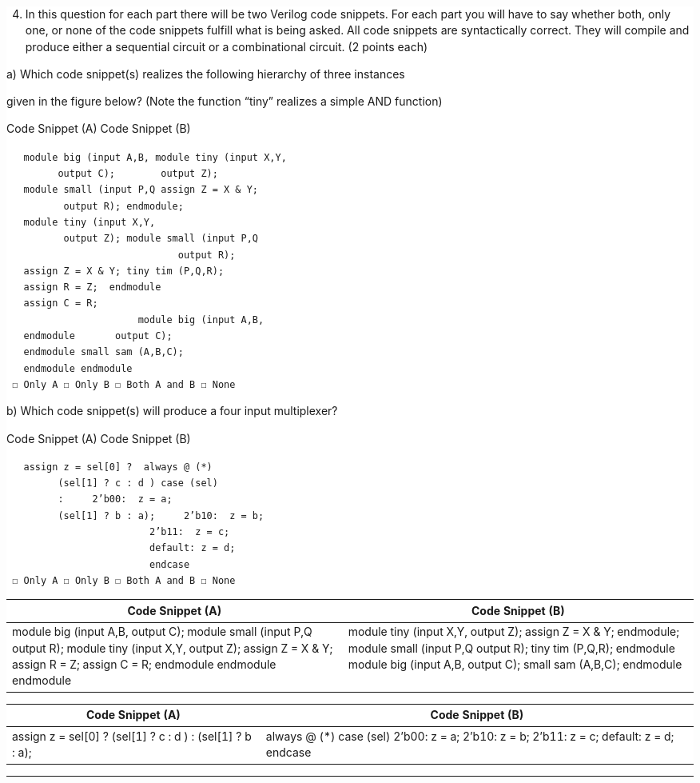 4. In this question for each part there will be two Verilog code snippets. For each part
you will have to say whether both, only one, or none of the code snippets fulfill what
is being asked. All code snippets are syntactically correct. They will compile and
produce either a sequential circuit or a combinational circuit. (2 points each)

a) Which code snippet(s) realizes the following hierarchy of three instances

given in the figure below? (Note the function “tiny” realizes a simple AND
function)

Code Snippet (A) Code Snippet (B)
```
   module big (input A,B, module tiny (input X,Y,
         output C);        output Z);
   module small (input P,Q assign Z = X & Y;
          output R); endmodule;
   module tiny (input X,Y,
          output Z); module small (input P,Q
                              output R);
   assign Z = X & Y; tiny tim (P,Q,R);
   assign R = Z;  endmodule
   assign C = R; 
                       module big (input A,B,
   endmodule       output C);
   endmodule small sam (A,B,C);
   endmodule endmodule
 ☐ Only A ☐ Only B ☐ Both A and B ☐ None 

```
b) Which code snippet(s) will produce a four input multiplexer?

Code Snippet (A) Code Snippet (B)
```
   assign z = sel[0] ?  always @ (*)
         (sel[1] ? c : d ) case (sel)
         :     2’b00:  z = a;
         (sel[1] ? b : a);     2’b10:  z = b;
                         2’b11:  z = c;
                         default: z = d;
                         endcase
 ☐ Only A ☐ Only B ☐ Both A and B ☐ None 

```
|Code Snippet (A)|Code Snippet (B)|
|---|---|
|module big (input A,B, output C); module small (input P,Q output R); module tiny (input X,Y, output Z); assign Z = X & Y; assign R = Z; assign C = R; endmodule endmodule endmodule|module tiny (input X,Y, output Z); assign Z = X & Y; endmodule; module small (input P,Q output R); tiny tim (P,Q,R); endmodule module big (input A,B, output C); small sam (A,B,C); endmodule|

|Code Snippet (A)|Code Snippet (B)|
|---|---|
|assign z = sel[0] ? (sel[1] ? c : d ) : (sel[1] ? b : a);|always @ (*) case (sel) 2’b00: z = a; 2’b10: z = b; 2’b11: z = c; default: z = d; endcase|


-----
